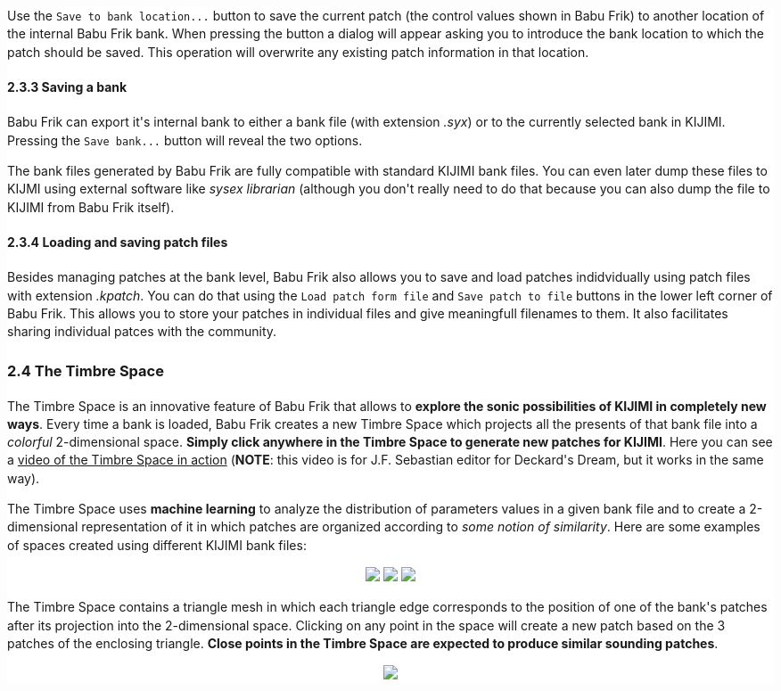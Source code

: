 Use the `Save to bank location...` button to save the current patch (the control values shown in Babu Frik) to another location of the internal Babu Frik bank. When pressing the button a dialog will appear asking you to introduce the bank location to which the patch should be saved. This operation will overwrite any existing patch information in that location.

#### 2.3.3 Saving a bank

Babu Frik can export it's internal bank to either a bank file (with extension *.syx*) or to the currently selected bank in KIJIMI. Pressing the `Save bank...` button will reveal the two options.

The bank files generated by Babu Frik are fully compatible with standard KIJIMI bank files. You can even later dump these files to KIJMI using external software like *sysex librarian* (although you don't really need to do that because you can also dump the file to KIJIMI from Babu Frik itself).


#### 2.3.4 Loading and saving patch files

Besides managing patches at the bank level, Babu Frik also allows you to save and load patches indidvidually using patch files with extension *.kpatch*. You can do that using the `Load patch form file` and `Save patch to file` buttons in the lower left corner of Babu Frik. This allows you to store your patches in individual files and give meaningfull filenames to them. It also facilitates sharing individual patces with the community.



### 2.4 The Timbre Space

The Timbre Space is an innovative feature of Babu Frik that allows to **explore the sonic possibilities of KIJIMI in completely new ways**. Every time a bank is loaded, Babu Frik creates a new Timbre Space which projects all the presents of that bank file into a *colorful* 2-dimensional space. **Simply click anywhere in the Timbre Space to generate new patches for KIJIMI**. Here you can see a [video of the Timbre Space in action](https://youtu.be/cHdO393UwKI?t=44) (**NOTE**: this video is for J.F. Sebastian editor for Deckard's Dream, but it works in the same way).

The Timbre Space uses **machine learning** to analyze the distribution of parameters values in a given bank file and to create a 2-dimensional representation of it in which patches are organized according to *some notion of similarity*. Here are some examples of spaces created using different KIJIMI bank files:

<p align="center">
<img src="docs/tsA.png" width="500px" />
<img src="docs/tsB.png" width="500px" />
<img src="docs/tsC.png" width="500px" />
</p>

The Timbre Space contains a triangle mesh in which each triangle edge corresponds to the position of one of the bank's patches after its projection into the 2-dimensional space. Clicking on any point in the space will create a new patch based on the 3 patches of the enclosing triangle. **Close points in the Timbre Space are expected to produce similar sounding patches**.

<p align="center">
<img src="docs/ts_highlighted.png" width="300px" />
</p>
